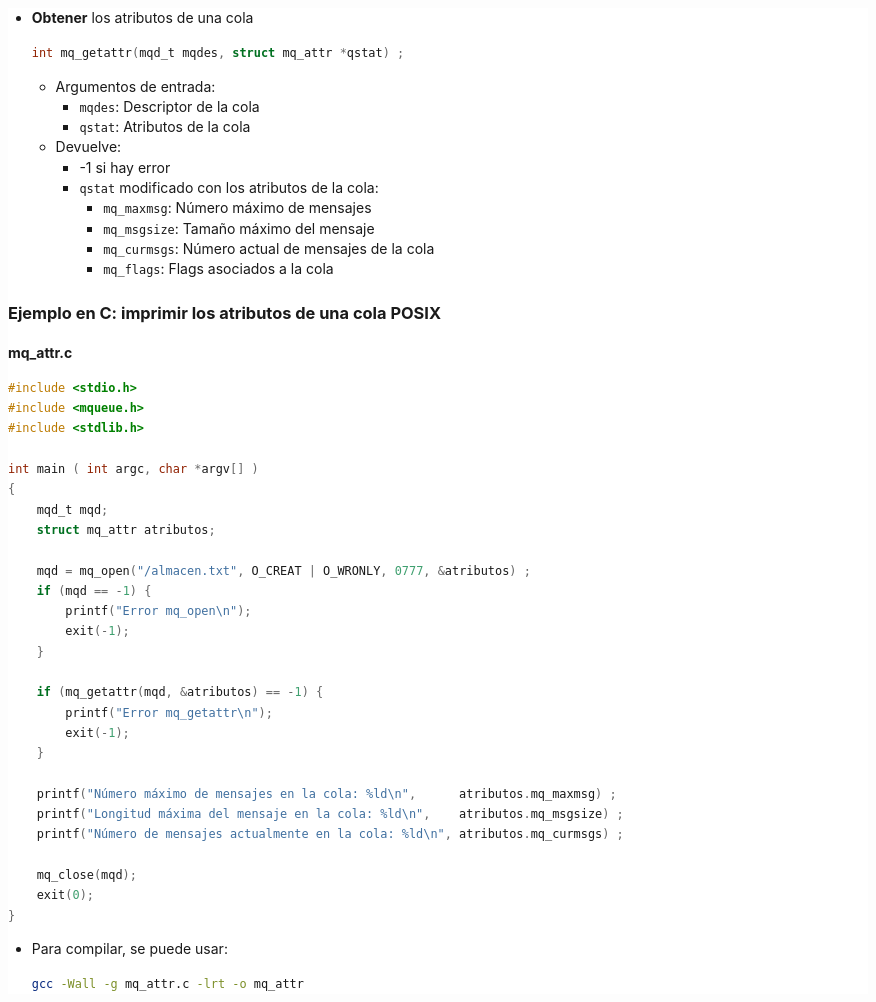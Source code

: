- **Obtener** los atributos de una cola
   ```c
   int mq_getattr(mqd_t mqdes, struct mq_attr *qstat) ;
   ```
  - Argumentos de entrada:
    -   `mqdes`: Descriptor de la cola
    -   `qstat`: Atributos de la cola
  - Devuelve:
    - -1 si hay error
    - `qstat` modificado con los atributos de la cola:
      - `mq_maxmsg`: Número máximo de mensajes
      - `mq_msgsize`: Tamaño máximo del mensaje
      - `mq_curmsgs`: Número actual de mensajes de la cola
      - `mq_flags`: Flags asociados a la cola


### Ejemplo en C: imprimir los atributos de una cola POSIX

**mq_attr.c**
```c
#include <stdio.h>
#include <mqueue.h>
#include <stdlib.h>

int main ( int argc, char *argv[] )
{
    mqd_t mqd;
    struct mq_attr atributos;

    mqd = mq_open("/almacen.txt", O_CREAT | O_WRONLY, 0777, &atributos) ;
    if (mqd == -1) {
        printf("Error mq_open\n");
        exit(-1);
    }

    if (mq_getattr(mqd, &atributos) == -1) {
        printf("Error mq_getattr\n");
        exit(-1);
    }

    printf("Número máximo de mensajes en la cola: %ld\n",      atributos.mq_maxmsg) ;
    printf("Longitud máxima del mensaje en la cola: %ld\n",    atributos.mq_msgsize) ;
    printf("Número de mensajes actualmente en la cola: %ld\n", atributos.mq_curmsgs) ;

    mq_close(mqd);
    exit(0);
}
```

* Para compilar, se puede usar:
     ```bash
     gcc -Wall -g mq_attr.c -lrt -o mq_attr
     ```

